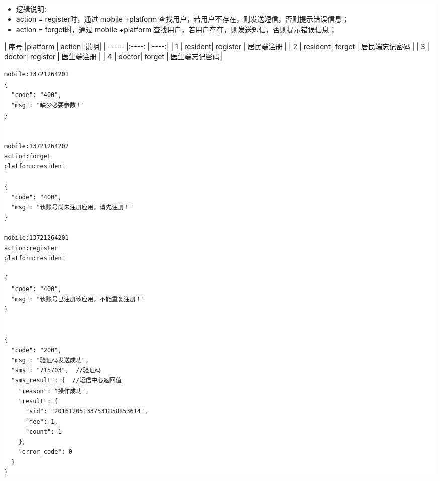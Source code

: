 - 逻辑说明:
- action = register时，通过 mobile +platform 查找用户，若用户不存在，则发送短信，否则提示错误信息；
- action = forget时，通过 mobile +platform 查找用户，若用户存在，则发送短信，否则提示错误信息；


| 序号       |platform | action|   说明|
| -----  |:----:       	  	   |  ----:| 
| 1      | resident| register | 居民端注册 |
| 2       | resident| forget	| 居民端忘记密码  | 
| 3       | doctor| register | 医生端注册 | 
| 4       | doctor|  forget | 医生端忘记密码| 

```
mobile:13721264201
{
  "code": "400",
  "msg": "缺少必要参数！"
}


mobile:13721264202
action:forget
platform:resident

{
  "code": "400",
  "msg": "该账号尚未注册应用，请先注册！"
}

mobile:13721264201
action:register
platform:resident

{
  "code": "400",
  "msg": "该账号已注册该应用，不能重复注册！"
}


{
  "code": "200",
  "msg": "验证码发送成功",
  "sms": "715703",  //验证码
  "sms_result": {  //短信中心返回值
    "reason": "操作成功",
    "result": {
      "sid": "201612051337531858853614",
      "fee": 1,
      "count": 1
    },
    "error_code": 0
  }
}
```
